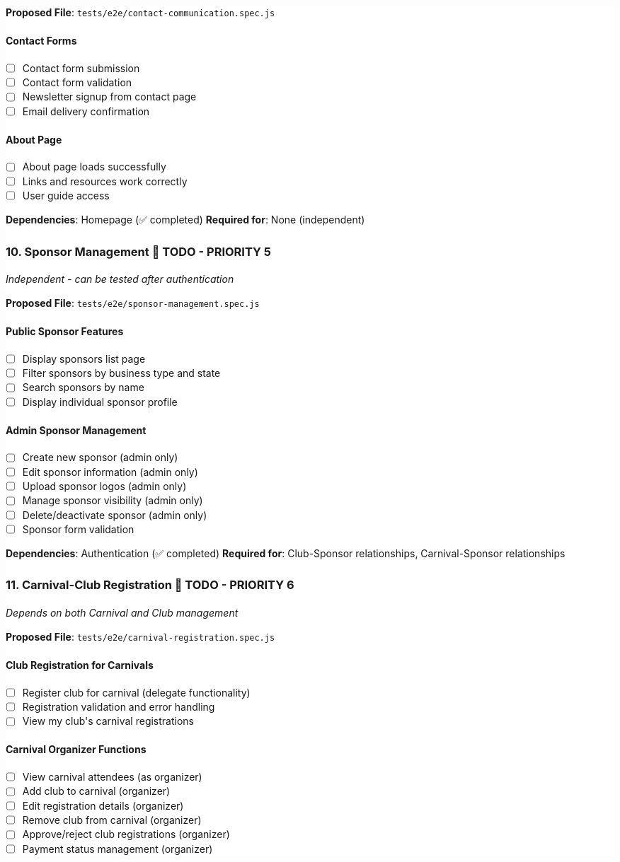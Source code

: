 **Proposed File**: `tests/e2e/contact-communication.spec.js`

#### Contact Forms
- [ ] Contact form submission
- [ ] Contact form validation
- [ ] Newsletter signup from contact page
- [ ] Email delivery confirmation

#### About Page
- [ ] About page loads successfully
- [ ] Links and resources work correctly
- [ ] User guide access

**Dependencies**: Homepage (✅ completed)
**Required for**: None (independent)

### 10. Sponsor Management 🚧 TODO - **PRIORITY 5**
*Independent - can be tested after authentication*

**Proposed File**: `tests/e2e/sponsor-management.spec.js`

#### Public Sponsor Features
- [ ] Display sponsors list page
- [ ] Filter sponsors by business type and state
- [ ] Search sponsors by name
- [ ] Display individual sponsor profile

#### Admin Sponsor Management
- [ ] Create new sponsor (admin only)
- [ ] Edit sponsor information (admin only)
- [ ] Upload sponsor logos (admin only)
- [ ] Manage sponsor visibility (admin only)
- [ ] Delete/deactivate sponsor (admin only)
- [ ] Sponsor form validation

**Dependencies**: Authentication (✅ completed)
**Required for**: Club-Sponsor relationships, Carnival-Sponsor relationships

### 11. Carnival-Club Registration 🚧 TODO - **PRIORITY 6**
*Depends on both Carnival and Club management*

**Proposed File**: `tests/e2e/carnival-registration.spec.js`

#### Club Registration for Carnivals
- [ ] Register club for carnival (delegate functionality)
- [ ] Registration validation and error handling
- [ ] View my club's carnival registrations

#### Carnival Organizer Functions
- [ ] View carnival attendees (as organizer)
- [ ] Add club to carnival (organizer)
- [ ] Edit registration details (organizer)
- [ ] Remove club from carnival (organizer)
- [ ] Approve/reject club registrations (organizer)
- [ ] Payment status management (organizer)
